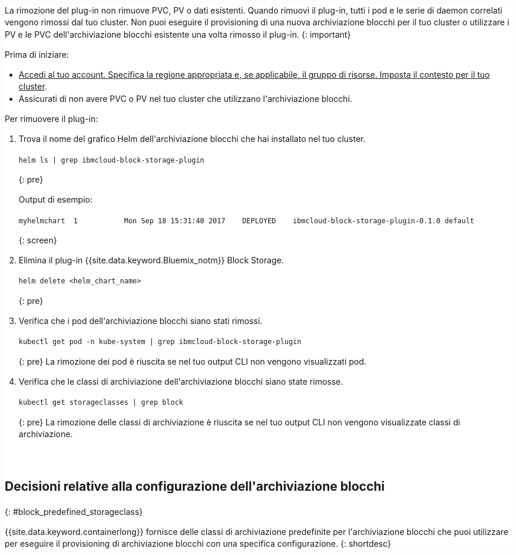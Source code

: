 La rimozione del plug-in non rimuove PVC, PV o dati esistenti. Quando rimuovi il plug-in, tutti i pod e le serie di daemon correlati vengono rimossi dal tuo cluster. Non puoi eseguire il provisioning di una nuova archiviazione blocchi per il tuo cluster o utilizzare i PV e le PVC dell'archiviazione blocchi esistente una volta rimosso il plug-in.
{: important}

Prima di iniziare:
- [Accedi al tuo account. Specifica la regione appropriata e, se applicabile, il gruppo di risorse. Imposta il contesto per il tuo cluster](/docs/containers?topic=containers-cs_cli_install#cs_cli_configure).
- Assicurati di non avere PVC o PV nel tuo cluster che utilizzano l'archiviazione blocchi.

Per rimuovere il plug-in:

1. Trova il nome del grafico Helm dell'archiviazione blocchi che hai installato nel tuo cluster.
   ```
   helm ls | grep ibmcloud-block-storage-plugin
   ```
   {: pre}

   Output di esempio:
   ```
   myhelmchart 	1       	Mon Sep 18 15:31:40 2017	DEPLOYED	ibmcloud-block-storage-plugin-0.1.0	default
   ```
   {: screen}

2. Elimina il plug-in {{site.data.keyword.Bluemix_notm}} Block Storage.
   ```
   helm delete <helm_chart_name>
   ```
   {: pre}

3. Verifica che i pod dell'archiviazione blocchi siano stati rimossi.
   ```
   kubectl get pod -n kube-system | grep ibmcloud-block-storage-plugin
   ```
   {: pre}
   La rimozione dei pod è riuscita se nel tuo output CLI non vengono visualizzati pod.

4. Verifica che le classi di archiviazione dell'archiviazione blocchi siano state rimosse.
   ```
   kubectl get storageclasses | grep block
   ```
   {: pre}
   La rimozione delle classi di archiviazione è riuscita se nel tuo output CLI non vengono visualizzate classi di archiviazione.

<br />



## Decisioni relative alla configurazione dell'archiviazione blocchi
{: #block_predefined_storageclass}

{{site.data.keyword.containerlong}} fornisce delle classi di archiviazione predefinite per l'archiviazione blocchi che puoi utilizzare per eseguire il provisioning di archiviazione blocchi con una specifica configurazione.
{: shortdesc}
